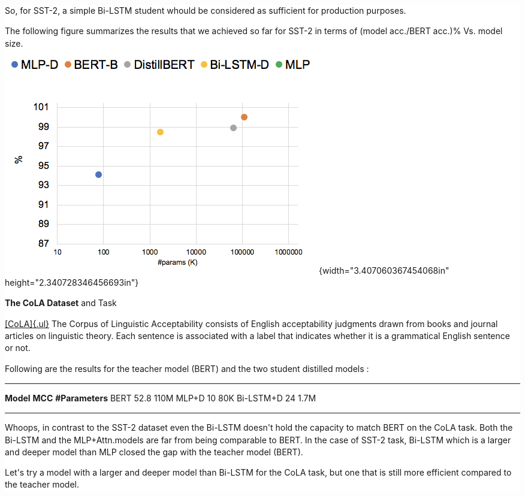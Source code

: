 So, for SST-2, a simple Bi-LSTM student whould be considered as
sufficient for production purposes.

The following figure summarizes the results that we achieved so far for
SST-2 in terms of (model acc./BERT acc.)% Vs. model size.

![](media/image3.png){width="3.407060367454068in"
height="2.340728346456693in"}

**The CoLA Dataset** and Task

[[CoLA]{.ul}](https://nyu-mll.github.io/CoLA/) The Corpus of Linguistic
Acceptability consists of English acceptability judgments drawn from
books and journal articles on linguistic theory. Each sentence is
associated with a label that indicates whether it is a grammatical
English sentence or not.

Following are the results for the teacher model (BERT) and the two
student distilled models :

  ----------- --------- ------------------
  **Model**   **MCC**   **\#Parameters**
  BERT        52.8      110M
  MLP+D       10        80K
  Bi-LSTM+D   24        1.7M
  ----------- --------- ------------------

Whoops, in contrast to the SST-2 dataset even the Bi-LSTM doesn't hold
the capacity to match BERT on the CoLA task. Both the Bi-LSTM and the
MLP+Attn.models are far from being comparable to BERT. In the case of
SST-2 task, Bi-LSTM which is a larger and deeper model than MLP closed
the gap with the teacher model (BERT).

Let's try a model with a larger and deeper model than Bi-LSTM for the
CoLA task, but one that is still more efficient compared to the teacher
model.
